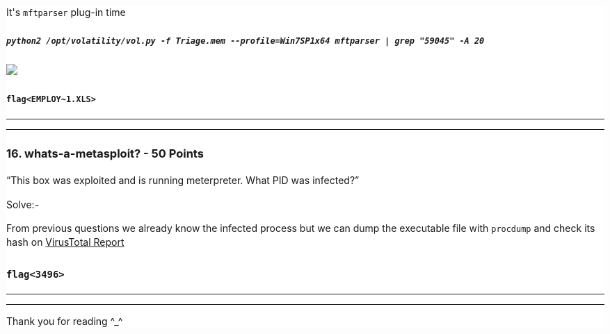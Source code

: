 It's `mftparser` plug-in time

##### `python2 /opt/volatility/vol.py -f Triage.mem --profile=Win7SP1x64 mftparser | grep "59045" -A 20`

![](https://github.com/elnoty/memory-forensics-writeup/blob/main/Images/Screenshot%20from%202021-06-08%2016-01-44.png)

#### `flag<EMPLOY~1.XLS>`


*************
*************



### 16. whats-a-metasploit? - 50 Points

“This box was exploited and is running meterpreter. What PID was infected?”


Solve:-

From previous questions we already know the infected process but we can dump the executable file with `procdump` and check its hash on  [VirusTotal Report](https://www.virustotal.com/gui/file/b6bdfee2e621949deddfc654dacd7bb8fce78836327395249e1f9b7b5ebfcfb1/detection)

### `flag<3496>`

*************
*************
Thank you for reading ^_^ 


